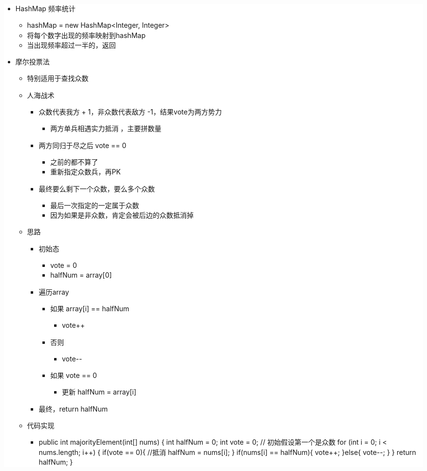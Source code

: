 - HashMap 频率统计

	- hashMap = new HashMap<Integer, Integer>
	- 将每个数字出现的频率映射到hashMap
	- 当出现频率超过一半的，返回

- 摩尔投票法

	- 特别适用于查找众数 
	- 人海战术

		- 众数代表我方 + 1，非众数代表敌方  -1，结果vote为两方势力

			- 两方单兵相遇实力抵消 ，主要拼数量

		- 两方同归于尽之后 vote == 0 

			- 之前的都不算了
			- 重新指定众数兵，再PK

		- 最终要么剩下一个众数，要么多个众数

			- 最后一次指定的一定属于众数
			- 因为如果是非众数，肯定会被后边的众数抵消掉

	- 思路

		- 初始态

			- vote = 0
			- halfNum = array[0]

		- 遍历array

			- 如果 array[i] == halfNum

				- vote++

			- 否则

				- vote--

			- 如果 vote == 0 

				- 更新 halfNum = array[i]

		- 最终，return halfNum

	- 代码实现

		- public int majorityElement(int[] nums) {
        int halfNum = 0;
        int vote = 0; // 初始假设第一个是众数
        for (int i = 0; i < nums.length; i++) {
            if(vote == 0){ //抵消
                halfNum = nums[i];
            }
            if(nums[i] == halfNum){
                vote++;
            }else{
                vote--;
            }
        }
        return halfNum;
    }
